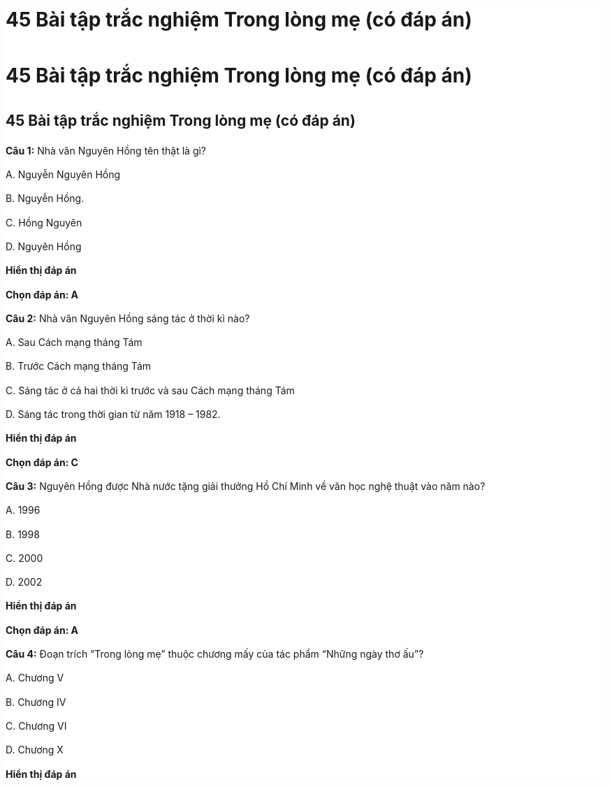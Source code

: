 # 45 Bài tập trắc nghiệm Trong lòng mẹ (có đáp án)

# 45 Bài tập trắc nghiệm Trong lòng mẹ (có đáp án)

## 45 Bài tập trắc nghiệm Trong lòng mẹ (có đáp án)

**Câu 1:** Nhà văn Nguyên Hồng tên thật là gì? 

A. Nguyễn Nguyên Hồng 

B. Nguyễn Hồng. 

C. Hồng Nguyên 

D. Nguyên Hồng 

**Hiển thị đáp án**

**Chọn đáp án: A**

**Câu 2:** Nhà văn Nguyên Hồng sáng tác ở thời kì nào? 

A. Sau Cách mạng tháng Tám 

B. Trước Cách mạng tháng Tám 

C. Sáng tác ở cả hai thời kì trước và sau Cách mạng tháng Tám 

D. Sáng tác trong thời gian từ năm 1918 – 1982. 

**Hiển thị đáp án**

**Chọn đáp án: C**

**Câu 3:** Nguyên Hồng được Nhà nước tặng giải thưởng Hồ Chí Minh về văn học nghệ thuật vào năm nào? 

A. 1996 

B. 1998 

C. 2000 

D. 2002 

**Hiển thị đáp án**

**Chọn đáp án: A**

**Câu 4:** Đoạn trích “Trong lòng mẹ” thuộc chương mấy của tác phẩm “Những ngày thơ ấu”? 

A. Chương V 

B. Chương IV 

C. Chương VI 

D. Chương X

**Hiển thị đáp án**
